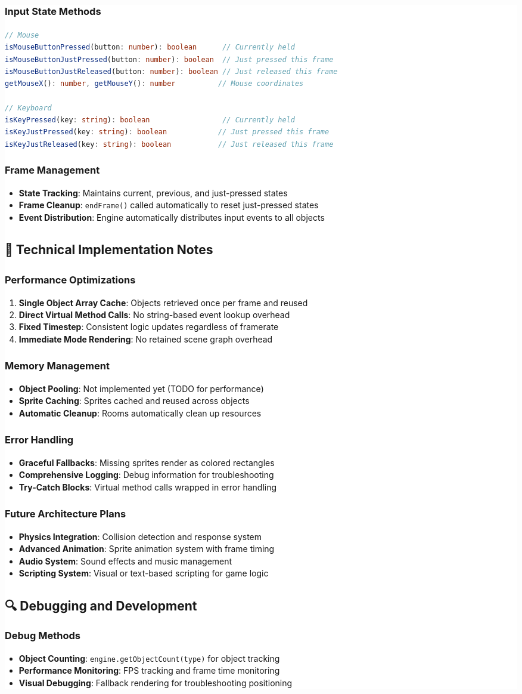 ### **Input State Methods**
```typescript
// Mouse
isMouseButtonPressed(button: number): boolean      // Currently held
isMouseButtonJustPressed(button: number): boolean  // Just pressed this frame
isMouseButtonJustReleased(button: number): boolean // Just released this frame
getMouseX(): number, getMouseY(): number          // Mouse coordinates

// Keyboard
isKeyPressed(key: string): boolean                 // Currently held
isKeyJustPressed(key: string): boolean            // Just pressed this frame
isKeyJustReleased(key: string): boolean           // Just released this frame
```

### **Frame Management**
- **State Tracking**: Maintains current, previous, and just-pressed states
- **Frame Cleanup**: `endFrame()` called automatically to reset just-pressed states
- **Event Distribution**: Engine automatically distributes input events to all objects

## 🔧 Technical Implementation Notes

### **Performance Optimizations**
1. **Single Object Array Cache**: Objects retrieved once per frame and reused
2. **Direct Virtual Method Calls**: No string-based event lookup overhead
3. **Fixed Timestep**: Consistent logic updates regardless of framerate
4. **Immediate Mode Rendering**: No retained scene graph overhead

### **Memory Management**
- **Object Pooling**: Not implemented yet (TODO for performance)
- **Sprite Caching**: Sprites cached and reused across objects
- **Automatic Cleanup**: Rooms automatically clean up resources

### **Error Handling**
- **Graceful Fallbacks**: Missing sprites render as colored rectangles
- **Comprehensive Logging**: Debug information for troubleshooting
- **Try-Catch Blocks**: Virtual method calls wrapped in error handling

### **Future Architecture Plans**
- **Physics Integration**: Collision detection and response system
- **Advanced Animation**: Sprite animation system with frame timing
- **Audio System**: Sound effects and music management
- **Scripting System**: Visual or text-based scripting for game logic

## 🔍 Debugging and Development

### **Debug Methods**
- **Object Counting**: `engine.getObjectCount(type)` for object tracking
- **Performance Monitoring**: FPS tracking and frame time monitoring
- **Visual Debugging**: Fallback rendering for troubleshooting positioning

